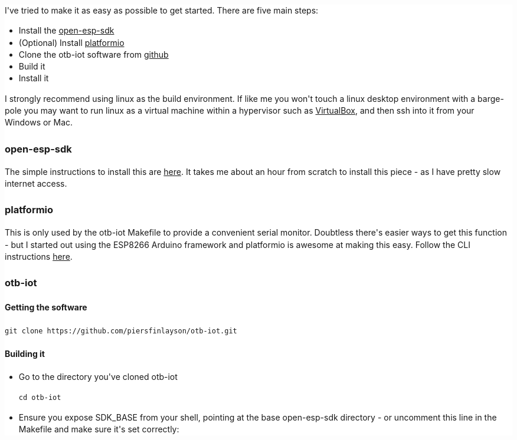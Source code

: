 <p>I've tried to make it as easy as possible to get started.  There are five main steps:</p>

<ul>
<li>Install the <a href="https://github.com/pfalcon/esp-open-sdk">open-esp-sdk</a>
</li>
<li>(Optional) Install <a href="http://platformio.org/#!/get-started">platformio</a>
</li>
<li>Clone the otb-iot software from <a href="https://github.com/piersfinlayson/otb-iot">github</a>
</li>
<li>Build it</li>
<li>Install it</li>
</ul>

<p>I strongly recommend using linux as the build environment.  If like me you won't touch a linux desktop environment with a barge-pole you may want to run linux as a virtual machine within a hypervisor such as <a href="https://www.virtualbox.org/">VirtualBox</a>, and then ssh into it from your Windows or Mac.</p>

<h3>
<a id="open-esp-sdk" class="anchor" href="#open-esp-sdk" aria-hidden="true"><span aria-hidden="true" class="octicon octicon-link"></span></a>open-esp-sdk</h3>

<p>The simple instructions to install this are <a href="https://github.com/pfalcon/esp-open-sdk#requirements-and-dependencies">here</a>.  It takes me about an hour from scratch to install this piece - as I have pretty slow internet access.</p>

<h3>
<a id="platformio" class="anchor" href="#platformio" aria-hidden="true"><span aria-hidden="true" class="octicon octicon-link"></span></a>platformio</h3>

<p>This is only used by the otb-iot Makefile to provide a convenient serial monitor.  Doubtless there's easier ways to get this function - but I started out using the ESP8266 Arduino framework and platformio is awesome at making this easy.  Follow the CLI instructions <a href="http://platformio.org/#!/get-started">here</a>.</p>

<h3>
<a id="otb-iot" class="anchor" href="#otb-iot" aria-hidden="true"><span aria-hidden="true" class="octicon octicon-link"></span></a>otb-iot</h3>

<h4>
<a id="getting-the-software" class="anchor" href="#getting-the-software" aria-hidden="true"><span aria-hidden="true" class="octicon octicon-link"></span></a>Getting the software</h4>

<pre><code>git clone https://github.com/piersfinlayson/otb-iot.git
</code></pre>

<h4>
<a id="building-it" class="anchor" href="#building-it" aria-hidden="true"><span aria-hidden="true" class="octicon octicon-link"></span></a>Building it</h4>

<ul>
<li>
Go to the directory you've cloned otb-iot</p>

<pre><code>cd otb-iot</code></pre>
</li>
<li>
<p>Ensure you expose SDK_BASE from your shell, pointing at the base open-esp-sdk directory - or uncomment this line in the Makefile and make sure it's set correctly:</p>
